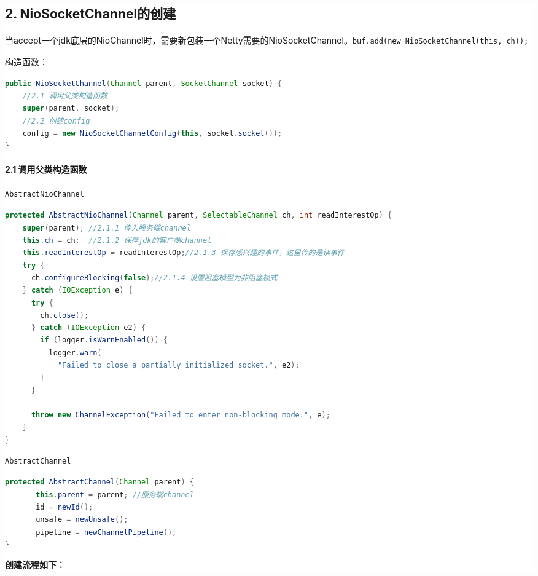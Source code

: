 ## 2. NioSocketChannel的创建

当accept一个jdk底层的NioChannel时，需要新包装一个Netty需要的NioSocketChannel。``buf.add(new NioSocketChannel(this, ch));``

构造函数：

```java
public NioSocketChannel(Channel parent, SocketChannel socket) {
    //2.1 调用父类构造函数
    super(parent, socket);
    //2.2 创建config
    config = new NioSocketChannelConfig(this, socket.socket());
}
```



#### 2.1 调用父类构造函数 

``AbstractNioChannel``

```java
protected AbstractNioChannel(Channel parent, SelectableChannel ch, int readInterestOp) {
    super(parent); //2.1.1 传入服务端channel
    this.ch = ch;  //2.1.2 保存jdk的客户端channel
    this.readInterestOp = readInterestOp;//2.1.3 保存感兴趣的事件，这里传的是读事件
    try {
      ch.configureBlocking(false);//2.1.4 设置阻塞模型为非阻塞模式
    } catch (IOException e) {
      try {
        ch.close();
      } catch (IOException e2) {
        if (logger.isWarnEnabled()) {
          logger.warn(
            "Failed to close a partially initialized socket.", e2);
        }
      }

      throw new ChannelException("Failed to enter non-blocking mode.", e);
    }
}
```

``AbstractChannel``

```java
protected AbstractChannel(Channel parent) {
       this.parent = parent; //服务端channel
       id = newId();
       unsafe = newUnsafe();
       pipeline = newChannelPipeline();
}
```

**创建流程如下：**
